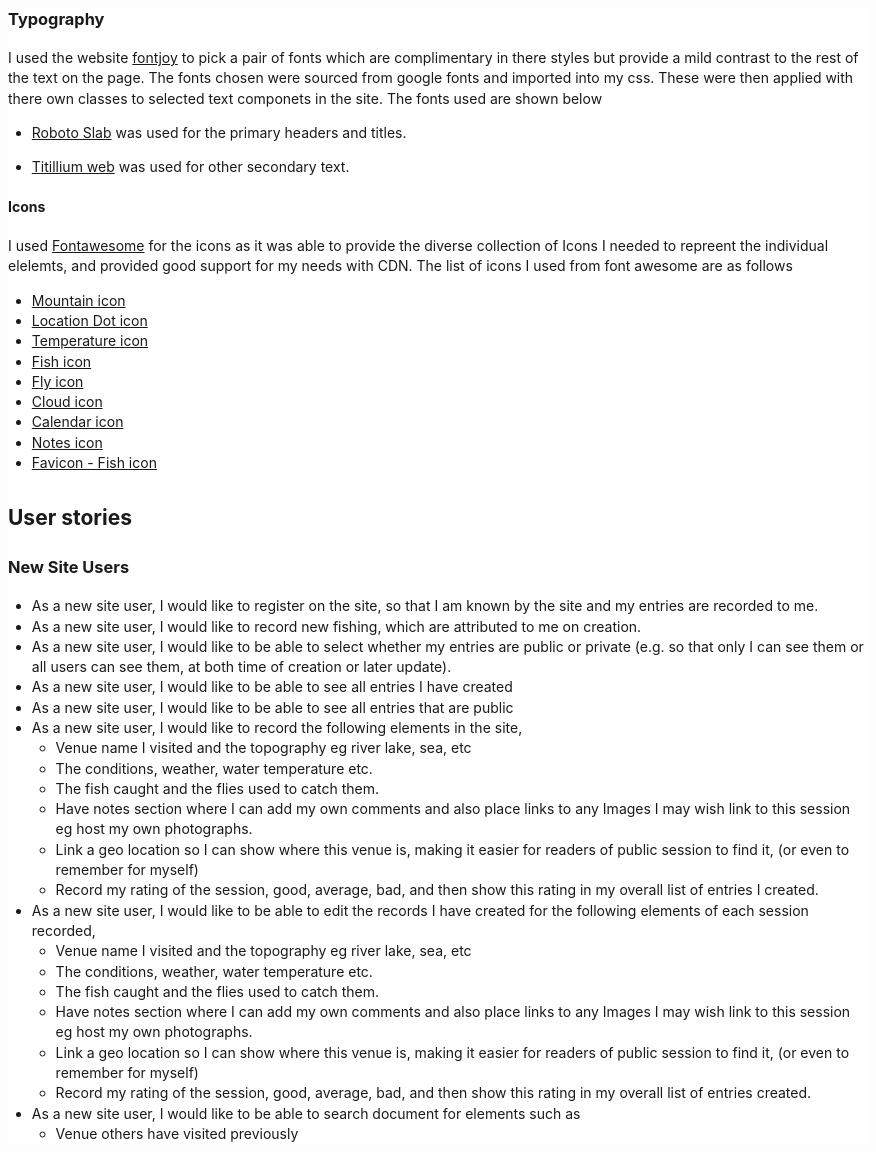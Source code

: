 
### Typography

I used the website [fontjoy](https://fontjoy.com/) to pick a pair of fonts which are complimentary in there styles but provide a mild contrast to the rest of the text on the page. The fonts chosen were sourced from google fonts and imported into my css. These were then applied with there own classes to selected text componets in the site.
The fonts used are shown below    

- [Roboto Slab](https://fonts.google.com/specimen/Roboto+Slab) was used for the primary headers and titles.

- [Titillium web](https://fonts.google.com/specimen/Titillium+Web) was used for other secondary text.

#### Icons
I used [Fontawesome](https://fontawesome.com/icons) for the icons as it was able to provide the diverse collection of Icons I needed to repreent the individual elelemts, and provided good support for my needs with CDN. The list of icons I used from font awesome are as follows 

- [Mountain icon](https://fontawesome.com/icons/mountain-sun?f=classic&s=solid)
- [Location Dot icon](https://fontawesome.com/icons/location-dot?f=classic&s=solid)
- [Temperature icon](https://fontawesome.com/icons/temperature-three-quarters?f=classic&s=solid)
- [Fish icon](https://fontawesome.com/icons/fish-fins?f=classic&s=solid)
- [Fly icon](https://fontawesome.com/icons/mosquito?f=classic&s=solid)
- [Cloud icon](https://fontawesome.com/icons/cloud?f=classic&s=solid)
- [Calendar icon](https://fontawesome.com/icons/calendar-days?f=classic&s=solid)
- [Notes icon](https://fontawesome.com/icons/align-left?f=classic&s=solid)
- [Favicon - Fish icon](https://fontawesome.com/icons/fish-fins?f=classic&s=solid)

## User stories

### New Site Users
- As a new site user, I would like to register on the site, so that I am known by the site and my entries are recorded to me.
- As a new site user, I would like to record new fishing, which are attributed to me on creation.
- As a new site user, I would like to be able to select whether my entries are public or private (e.g. so that only I can see them or all users can see them, at both time of creation or later update).
- As a new site user, I would like to be able to see all entries I have created 
- As a new site user, I would like to be able to see all entries that are public 
- As a new site user, I would like to record the following elements in the site,
  - Venue name I visited and the topography eg river lake, sea, etc
  - The conditions, weather, water temperature etc.
  - The fish caught and the flies used to catch them.
  - Have notes section where I can add my own comments and also place links to any Images I may wish link to this session eg host my own photographs.
  - Link a geo location so I can show where this venue is, making it easier for readers of public session to find it, (or even to remember for myself) 
  - Record  my rating of the session, good, average, bad, and then show this rating in my overall list of entries I created.
- As a new site user, I would like to be able to edit the records I have created for the  following elements of each session recorded,
  - Venue name I visited and the topography eg river lake, sea, etc
  - The conditions, weather, water temperature etc.
  - The fish caught and the flies used to catch them.
  - Have notes section where I can add my own comments and also place links to any Images I may wish link to this session eg host my own photographs.
  - Link a geo location so I can show where this venue is, making it easier for readers of public session to find it, (or even to remember for myself) 
  - Record  my rating of the session, good, average, bad, and then show this rating in my overall list of entries created.
- As a new site user, I would like to be able to search document for elements such as 
  - Venue others have visited previously 